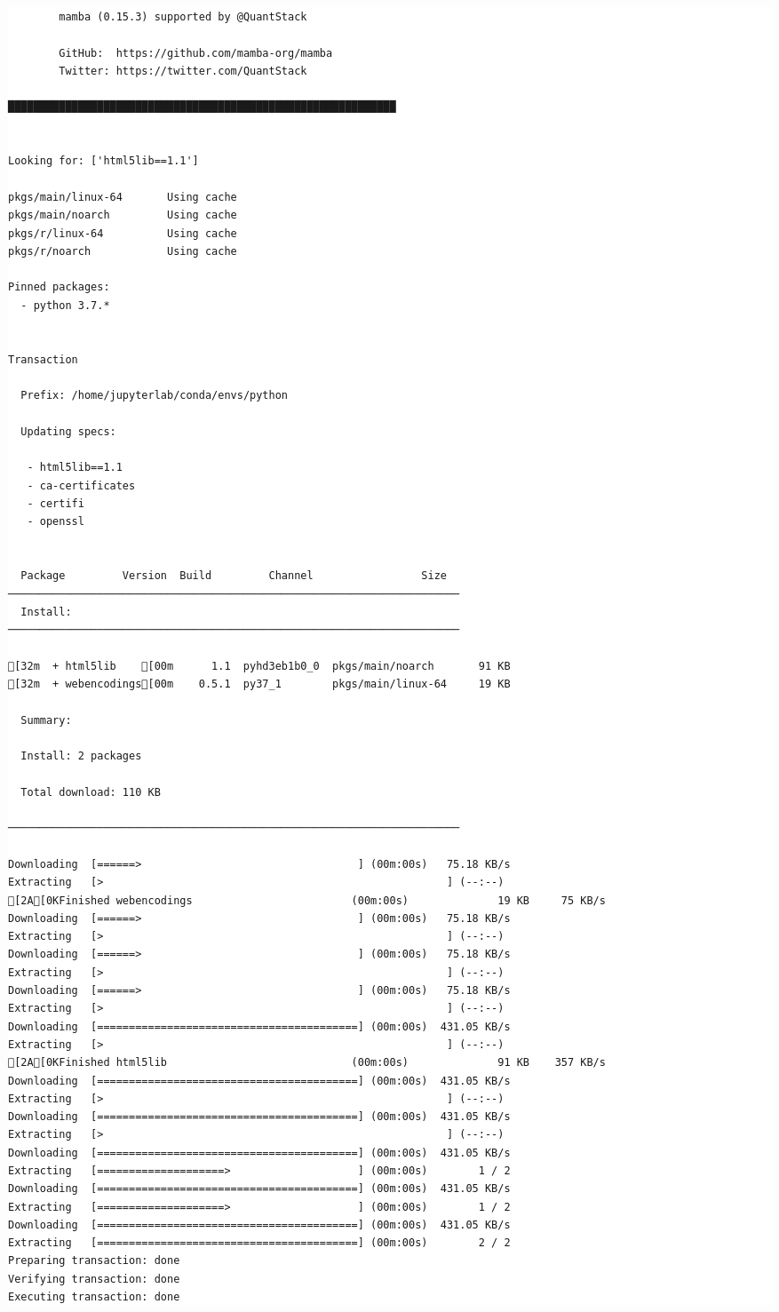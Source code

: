             mamba (0.15.3) supported by @QuantStack
    
            GitHub:  https://github.com/mamba-org/mamba
            Twitter: https://twitter.com/QuantStack
    
    █████████████████████████████████████████████████████████████
    
    
    Looking for: ['html5lib==1.1']
    
    pkgs/main/linux-64       Using cache
    pkgs/main/noarch         Using cache
    pkgs/r/linux-64          Using cache
    pkgs/r/noarch            Using cache
    
    Pinned packages:
      - python 3.7.*
    
    
    Transaction
    
      Prefix: /home/jupyterlab/conda/envs/python
    
      Updating specs:
    
       - html5lib==1.1
       - ca-certificates
       - certifi
       - openssl
    
    
      Package         Version  Build         Channel                 Size
    ───────────────────────────────────────────────────────────────────────
      Install:
    ───────────────────────────────────────────────────────────────────────
    
    [32m  + html5lib    [00m      1.1  pyhd3eb1b0_0  pkgs/main/noarch       91 KB
    [32m  + webencodings[00m    0.5.1  py37_1        pkgs/main/linux-64     19 KB
    
      Summary:
    
      Install: 2 packages
    
      Total download: 110 KB
    
    ───────────────────────────────────────────────────────────────────────
    
    Downloading  [======>                                  ] (00m:00s)   75.18 KB/s
    Extracting   [>                                                      ] (--:--) 
    [2A[0KFinished webencodings                         (00m:00s)              19 KB     75 KB/s
    Downloading  [======>                                  ] (00m:00s)   75.18 KB/s
    Extracting   [>                                                      ] (--:--) 
    Downloading  [======>                                  ] (00m:00s)   75.18 KB/s
    Extracting   [>                                                      ] (--:--) 
    Downloading  [======>                                  ] (00m:00s)   75.18 KB/s
    Extracting   [>                                                      ] (--:--) 
    Downloading  [=========================================] (00m:00s)  431.05 KB/s
    Extracting   [>                                                      ] (--:--) 
    [2A[0KFinished html5lib                             (00m:00s)              91 KB    357 KB/s
    Downloading  [=========================================] (00m:00s)  431.05 KB/s
    Extracting   [>                                                      ] (--:--) 
    Downloading  [=========================================] (00m:00s)  431.05 KB/s
    Extracting   [>                                                      ] (--:--) 
    Downloading  [=========================================] (00m:00s)  431.05 KB/s
    Extracting   [====================>                    ] (00m:00s)        1 / 2
    Downloading  [=========================================] (00m:00s)  431.05 KB/s
    Extracting   [====================>                    ] (00m:00s)        1 / 2
    Downloading  [=========================================] (00m:00s)  431.05 KB/s
    Extracting   [=========================================] (00m:00s)        2 / 2
    Preparing transaction: done
    Verifying transaction: done
    Executing transaction: done
